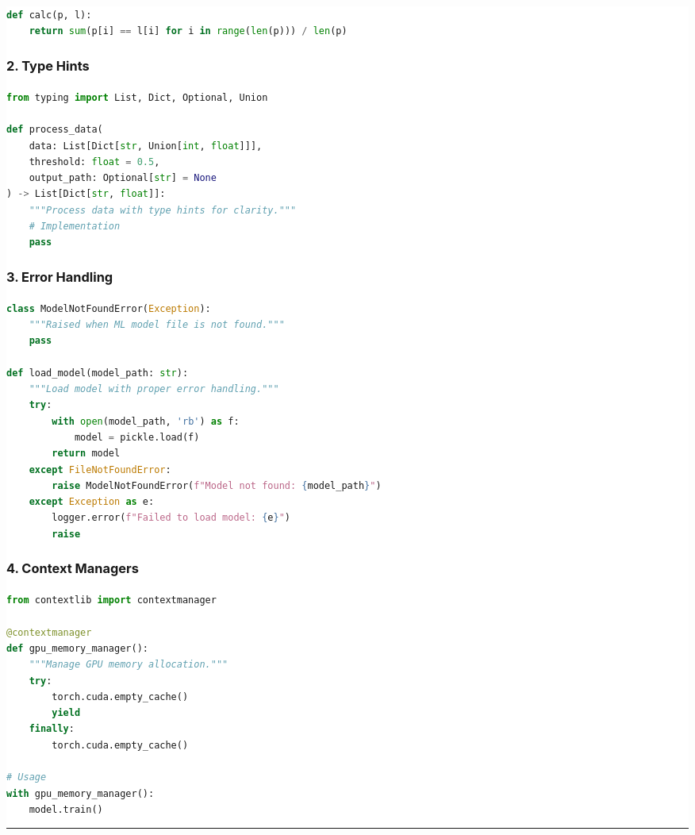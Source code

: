 ```python
def calc(p, l):
    return sum(p[i] == l[i] for i in range(len(p))) / len(p)
```

### 2. Type Hints

```python
from typing import List, Dict, Optional, Union

def process_data(
    data: List[Dict[str, Union[int, float]]],
    threshold: float = 0.5,
    output_path: Optional[str] = None
) -> List[Dict[str, float]]:
    """Process data with type hints for clarity."""
    # Implementation
    pass
```

### 3. Error Handling

```python
class ModelNotFoundError(Exception):
    """Raised when ML model file is not found."""
    pass

def load_model(model_path: str):
    """Load model with proper error handling."""
    try:
        with open(model_path, 'rb') as f:
            model = pickle.load(f)
        return model
    except FileNotFoundError:
        raise ModelNotFoundError(f"Model not found: {model_path}")
    except Exception as e:
        logger.error(f"Failed to load model: {e}")
        raise
```

### 4. Context Managers

```python
from contextlib import contextmanager

@contextmanager
def gpu_memory_manager():
    """Manage GPU memory allocation."""
    try:
        torch.cuda.empty_cache()
        yield
    finally:
        torch.cuda.empty_cache()

# Usage
with gpu_memory_manager():
    model.train()
```

---